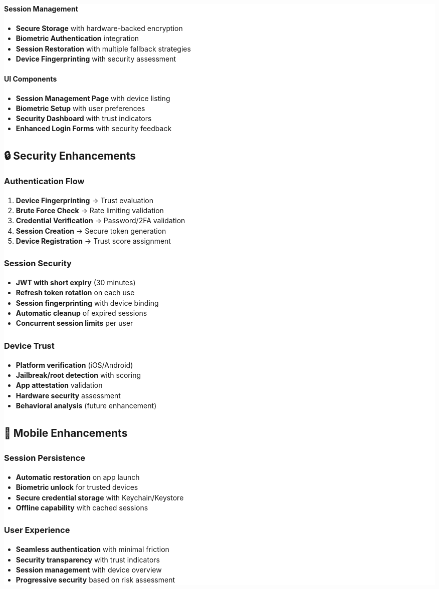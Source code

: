 #### Session Management
- **Secure Storage** with hardware-backed encryption
- **Biometric Authentication** integration
- **Session Restoration** with multiple fallback strategies
- **Device Fingerprinting** with security assessment

#### UI Components
- **Session Management Page** with device listing
- **Biometric Setup** with user preferences
- **Security Dashboard** with trust indicators
- **Enhanced Login Forms** with security feedback

## 🔒 **Security Enhancements**

### Authentication Flow
1. **Device Fingerprinting** → Trust evaluation
2. **Brute Force Check** → Rate limiting validation
3. **Credential Verification** → Password/2FA validation
4. **Session Creation** → Secure token generation
5. **Device Registration** → Trust score assignment

### Session Security
- **JWT with short expiry** (30 minutes)
- **Refresh token rotation** on each use
- **Session fingerprinting** with device binding
- **Automatic cleanup** of expired sessions
- **Concurrent session limits** per user

### Device Trust
- **Platform verification** (iOS/Android)
- **Jailbreak/root detection** with scoring
- **App attestation** validation
- **Hardware security** assessment
- **Behavioral analysis** (future enhancement)

## 📱 **Mobile Enhancements**

### Session Persistence
- **Automatic restoration** on app launch
- **Biometric unlock** for trusted devices
- **Secure credential storage** with Keychain/Keystore
- **Offline capability** with cached sessions

### User Experience
- **Seamless authentication** with minimal friction
- **Security transparency** with trust indicators
- **Session management** with device overview
- **Progressive security** based on risk assessment
